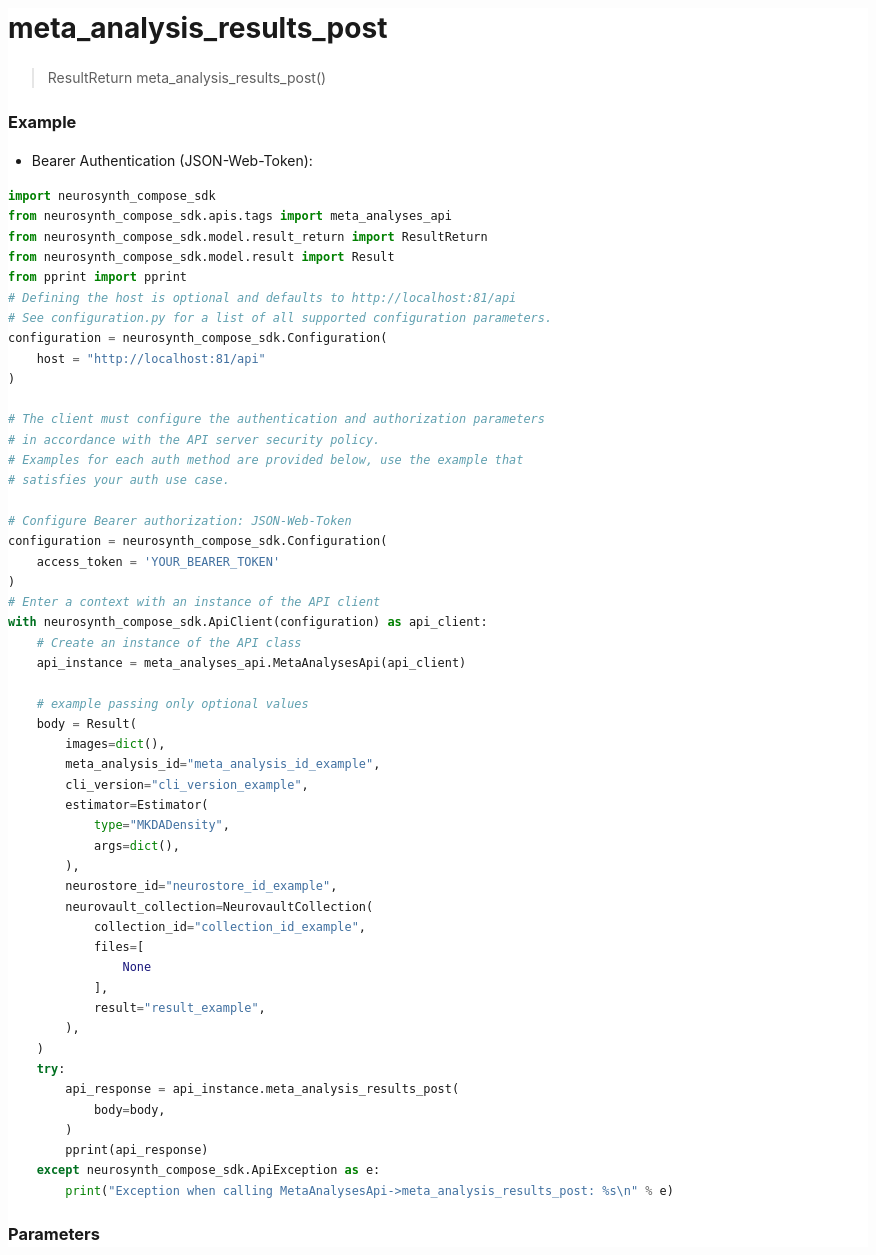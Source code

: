 # **meta_analysis_results_post**
<a name="meta_analysis_results_post"></a>
> ResultReturn meta_analysis_results_post()



### Example

* Bearer Authentication (JSON-Web-Token):
```python
import neurosynth_compose_sdk
from neurosynth_compose_sdk.apis.tags import meta_analyses_api
from neurosynth_compose_sdk.model.result_return import ResultReturn
from neurosynth_compose_sdk.model.result import Result
from pprint import pprint
# Defining the host is optional and defaults to http://localhost:81/api
# See configuration.py for a list of all supported configuration parameters.
configuration = neurosynth_compose_sdk.Configuration(
    host = "http://localhost:81/api"
)

# The client must configure the authentication and authorization parameters
# in accordance with the API server security policy.
# Examples for each auth method are provided below, use the example that
# satisfies your auth use case.

# Configure Bearer authorization: JSON-Web-Token
configuration = neurosynth_compose_sdk.Configuration(
    access_token = 'YOUR_BEARER_TOKEN'
)
# Enter a context with an instance of the API client
with neurosynth_compose_sdk.ApiClient(configuration) as api_client:
    # Create an instance of the API class
    api_instance = meta_analyses_api.MetaAnalysesApi(api_client)

    # example passing only optional values
    body = Result(
        images=dict(),
        meta_analysis_id="meta_analysis_id_example",
        cli_version="cli_version_example",
        estimator=Estimator(
            type="MKDADensity",
            args=dict(),
        ),
        neurostore_id="neurostore_id_example",
        neurovault_collection=NeurovaultCollection(
            collection_id="collection_id_example",
            files=[
                None
            ],
            result="result_example",
        ),
    )
    try:
        api_response = api_instance.meta_analysis_results_post(
            body=body,
        )
        pprint(api_response)
    except neurosynth_compose_sdk.ApiException as e:
        print("Exception when calling MetaAnalysesApi->meta_analysis_results_post: %s\n" % e)
```
### Parameters

